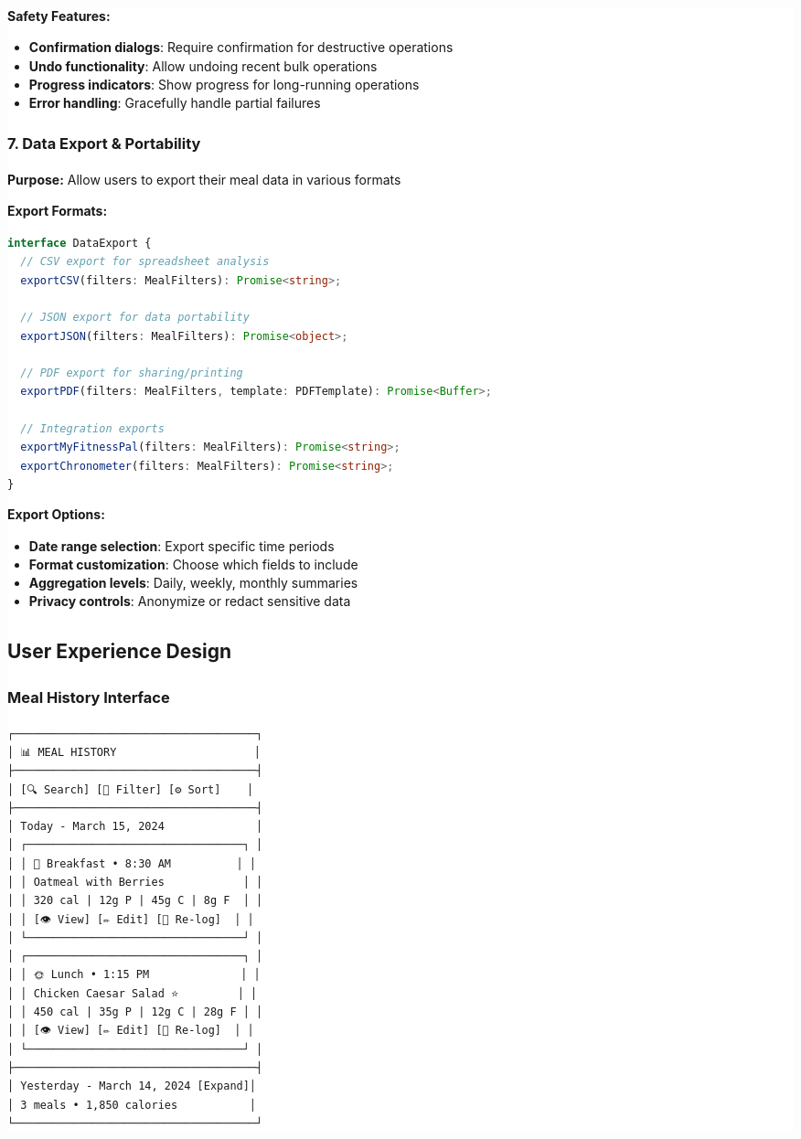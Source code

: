 **Safety Features:**
- **Confirmation dialogs**: Require confirmation for destructive operations
- **Undo functionality**: Allow undoing recent bulk operations
- **Progress indicators**: Show progress for long-running operations
- **Error handling**: Gracefully handle partial failures

### 7. Data Export & Portability
**Purpose:** Allow users to export their meal data in various formats

**Export Formats:**
```typescript
interface DataExport {
  // CSV export for spreadsheet analysis
  exportCSV(filters: MealFilters): Promise<string>;

  // JSON export for data portability
  exportJSON(filters: MealFilters): Promise<object>;

  // PDF export for sharing/printing
  exportPDF(filters: MealFilters, template: PDFTemplate): Promise<Buffer>;

  // Integration exports
  exportMyFitnessPal(filters: MealFilters): Promise<string>;
  exportChronometer(filters: MealFilters): Promise<string>;
}
```

**Export Options:**
- **Date range selection**: Export specific time periods
- **Format customization**: Choose which fields to include
- **Aggregation levels**: Daily, weekly, monthly summaries
- **Privacy controls**: Anonymize or redact sensitive data

## User Experience Design

### Meal History Interface
```
┌─────────────────────────────────────┐
│ 📊 MEAL HISTORY                     │
├─────────────────────────────────────┤
│ [🔍 Search] [📅 Filter] [⚙️ Sort]    │
├─────────────────────────────────────┤
│ Today - March 15, 2024              │
│ ┌─────────────────────────────────┐ │
│ │ 🌅 Breakfast • 8:30 AM          │ │
│ │ Oatmeal with Berries            │ │
│ │ 320 cal | 12g P | 45g C | 8g F  │ │
│ │ [👁️ View] [✏️ Edit] [🔄 Re-log]  │ │
│ └─────────────────────────────────┘ │
│ ┌─────────────────────────────────┐ │
│ │ 🌞 Lunch • 1:15 PM              │ │
│ │ Chicken Caesar Salad ⭐         │ │
│ │ 450 cal | 35g P | 12g C | 28g F │ │
│ │ [👁️ View] [✏️ Edit] [🔄 Re-log]  │ │
│ └─────────────────────────────────┘ │
├─────────────────────────────────────┤
│ Yesterday - March 14, 2024 [Expand]│
│ 3 meals • 1,850 calories           │
└─────────────────────────────────────┘
```
